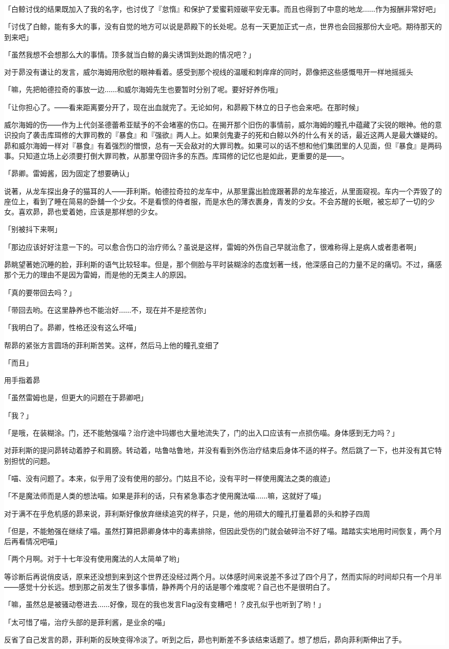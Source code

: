 「白鲸讨伐的结果既加入了我的名字，也讨伐了『怠惰』和保护了爱蜜莉娅碳平安无事。而且也得到了中意的地龙……作为报酬非常好吧」

「讨伐了白鲸，能有多大的事，没有自觉的地方可以说是昴殿下的长处呢。总有一天更加正式一点，世界也会回报那份大业吧。期待那天的到来吧」

「虽然我想不会想那么大的事情。顶多就当白鲸的鼻尖诱饵到处跑的情况吧？」

对于昴没有谦让的发言，威尔海姆用欣慰的眼神看着。感受到那个视线的温暖和刺痒痒的同时，昴像把这些感慨甩开一样地摇摇头

「嘛，先把帕德拉奇的事放一边……和威尔海姆先生也要暂时分别了呢。要好好养伤哦」

「让你担心了。——看来距离要分开了，现在出血就完了。无论如何，和昴殿下林立的日子也会来吧。在那时候」

威尔海姆的伤――作为上代剑圣德蕾希亚赋予的不会堵塞的伤口。在揭开那个旧伤的事情前，威尔海姆的瞳孔中蕴藏了尖锐的眼神。他的意识投向了袭击库珥修的大罪司教的『暴食』和『强欲』两人上。如果剑鬼妻子的死和白鲸以外的什么有关的话，最近这两人是最大嫌疑的。昴和威尔海姆一样对『暴食』有着强烈的憎恨，总有一天会敌对的大罪司教。如果可以的话不想和他们集团里的人见面，但『暴食』是两码事。只知道立场上必须要打倒大罪司教，从那里夺回许多的东西。库珥修的记忆也是如此，更重要的是――。

「昴卿。雷姆酱，因为固定了想要确认」

说著，从龙车探出身子的猫耳的人——菲利斯。帕德拉奇拉的龙车中，从那里露出脸庞跟著昴的龙车接近，从里面窥视。车内一个弄毁了的座位上，看到了睡在简易的卧舖一个少女。不是看惯的侍者服，而是水色的薄衣裹身，青发的少女。不会苏醒的长眠，被忘却了一切的少女。喜欢昴，昴也爱着她，应该是那样想的少女。

「别被抖下来啊」

「那边应该好好注意一下的。可以愈合伤口的治疗师么？虽说是这样，雷姆的外伤自己早就治愈了，很难称得上是病人或者患者啊」

昴眺望著她沉睡的脸，菲利斯的语气比较轻率。但是，那个侧脸与平时装糊涂的态度划著一线，他深感自己的力量不足的痛切。不过，痛感那个无力的理由不是因为雷姆，而是他的无类主人的原因。

「真的要带回去吗？」

「带回去哟。在这里静养也不能治好……不，现在并不是挖苦你」

「我明白了。昴卿，性格还没有这么坏喵」

帮昴的紧张方言圆场的菲利斯苦笑。这样，然后马上他的瞳孔变细了

「而且」

用手指着昴

「虽然雷姆也是，但更大的问题在于昴卿吧」

「我？」

「是哦，在装糊涂。门，还不能勉强喵？治疗途中玛娜也大量地流失了，门的出入口应该有一点损伤喵。身体感到无力吗？」

对菲利斯的提问昴转动着脖子和肩膀。转动着，咕鲁咕鲁地，并没有看到外伤治疗结束后身体不适的样子。然后跳了一下，也并没有其它特别担忧的问题。

「喵、没有问题了。本来，似乎用了没有使用的部分。门姑且不论，没有平时一样使用魔法之类的痕迹」

「不是魔法师而是人类的想法喵。如果是菲利的话，只有紧急事态才使用魔法喵……嘛，这就好了喵」

对于满不在乎危机感的昴来说，菲利斯好像放弃继续追究的样子，只是，他的用硕大的瞳孔打量着昴的头和脖子四周

「但是，不能勉强在继续了喵。虽然打算把昴卿身体中的毒素排除，但因此受伤的门就会破碎治不好了喵。踏踏实实地用时间恢复，两个月后再看情况吧喵」

「两个月啊。对于十七年没有使用魔法的人太简单了哟」

等诊断后再说俏皮话，原来还没想到来到这个世界还没经过两个月。以体感时间来说差不多过了四个月了，然而实际的时间却只有一个月半――感觉十分长远。想到那之前发生了很多事情，静养两个月的话是哪个难度呢？自己也不是很明白了。

「嘛，虽然总是被骚动卷进去……好像，现在的我也发言Flag没有变糟吧！？皮孔似乎也听到了哟！」

「太可惜了喵，治疗头部的是菲利酱，是业余的喵」

反省了自己发言的昴，菲利斯的反映变得冷淡了。听到之后，昴也判断差不多该结束话题了。想了想后，昴向菲利斯伸出了手。
